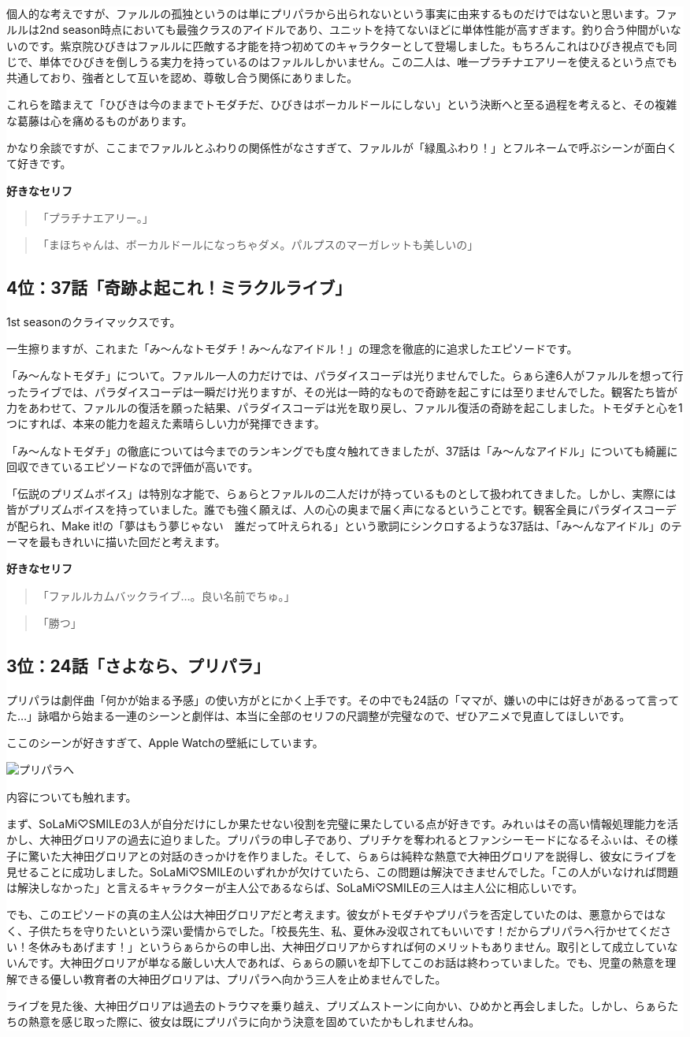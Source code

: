 個人的な考えですが、ファルルの孤独というのは単にプリパラから出られないという事実に由来するものだけではないと思います。ファルルは2nd season時点においても最強クラスのアイドルであり、ユニットを持てないほどに単体性能が高すぎます。釣り合う仲間がいないのです。紫京院ひびきはファルルに匹敵する才能を持つ初めてのキャラクターとして登場しました。もちろんこれはひびき視点でも同じで、単体でひびきを倒しうる実力を持っているのはファルルしかいません。この二人は、唯一プラチナエアリーを使えるという点でも共通しており、強者として互いを認め、尊敬し合う関係にありました。

これらを踏まえて「ひびきは今のままでトモダチだ、ひびきはボーカルドールにしない」という決断へと至る過程を考えると、その複雑な葛藤は心を痛めるものがあります。

かなり余談ですが、ここまでファルルとふわりの関係性がなさすぎて、ファルルが「緑風ふわり！」とフルネームで呼ぶシーンが面白くて好きです。

**好きなセリフ**

> 「プラチナエアリー。」

> 「まほちゃんは、ボーカルドールになっちゃダメ。パルプスのマーガレットも美しいの」

## 4位：37話「奇跡よ起これ！ミラクルライブ」

1st seasonのクライマックスです。

一生擦りますが、これまた「み〜んなトモダチ！み〜んなアイドル！」の理念を徹底的に追求したエピソードです。

「み～んなトモダチ」について。ファルル一人の力だけでは、パラダイスコーデは光りませんでした。らぁら達6人がファルルを想って行ったライブでは、パラダイスコーデは一瞬だけ光りますが、その光は一時的なもので奇跡を起こすには至りませんでした。観客たち皆が力をあわせて、ファルルの復活を願った結果、パラダイスコーデは光を取り戻し、ファルル復活の奇跡を起こしました。トモダチと心を1つにすれば、本来の能力を超えた素晴らしい力が発揮できます。

「み～んなトモダチ」の徹底については今までのランキングでも度々触れてきましたが、37話は「み〜んなアイドル」についても綺麗に回収できているエピソードなので評価が高いです。

「伝説のプリズムボイス」は特別な才能で、らぁらとファルルの二人だけが持っているものとして扱われてきました。しかし、実際には皆がプリズムボイスを持っていました。誰でも強く願えば、人の心の奥まで届く声になるということです。観客全員にパラダイスコーデが配られ、Make it!の「夢はもう夢じゃない　誰だって叶えられる」という歌詞にシンクロするような37話は、「み〜んなアイドル」のテーマを最もきれいに描いた回だと考えます。

**好きなセリフ**

> 「ファルルカムバックライブ…。良い名前でちゅ。」

> 「勝つ」

## 3位：24話「さよなら、プリパラ」

プリパラは劇伴曲「何かが始まる予感」の使い方がとにかく上手です。その中でも24話の「ママが、嫌いの中には好きがあるって言ってた…」詠唱から始まる一連のシーンと劇伴は、本当に全部のセリフの尺調整が完璧なので、ぜひアニメで見直してほしいです。

ここのシーンが好きすぎて、Apple Watchの壁紙にしています。

![プリパラへ](@/assets/20240215/プリパラへ.jpg)

内容についても触れます。

まず、SoLaMi♡SMILEの3人が自分だけにしか果たせない役割を完璧に果たしている点が好きです。みれぃはその高い情報処理能力を活かし、大神田グロリアの過去に迫りました。プリパラの申し子であり、プリチケを奪われるとファンシーモードになるそふぃは、その様子に驚いた大神田グロリアとの対話のきっかけを作りました。そして、らぁらは純粋な熱意で大神田グロリアを説得し、彼女にライブを見せることに成功しました。SoLaMi♡SMILEのいずれかが欠けていたら、この問題は解決できませんでした。「この人がいなければ問題は解決しなかった」と言えるキャラクターが主人公であるならば、SoLaMi♡SMILEの三人は主人公に相応しいです。

でも、このエピソードの真の主人公は大神田グロリアだと考えます。彼女がトモダチやプリパラを否定していたのは、悪意からではなく、子供たちを守りたいという深い愛情からでした。「校長先生、私、夏休み没収されてもいいです！だからプリパラへ行かせてください！冬休みもあげます！」というらぁらからの申し出、大神田グロリアからすれば何のメリットもありません。取引として成立していないんです。大神田グロリアが単なる厳しい大人であれば、らぁらの願いを却下してこのお話は終わっていました。でも、児童の熱意を理解できる優しい教育者の大神田グロリアは、プリパラへ向かう三人を止めませんでした。

ライブを見た後、大神田グロリアは過去のトラウマを乗り越え、プリズムストーンに向かい、ひめかと再会しました。しかし、らぁらたちの熱意を感じ取った際に、彼女は既にプリパラに向かう決意を固めていたかもしれませんね。
